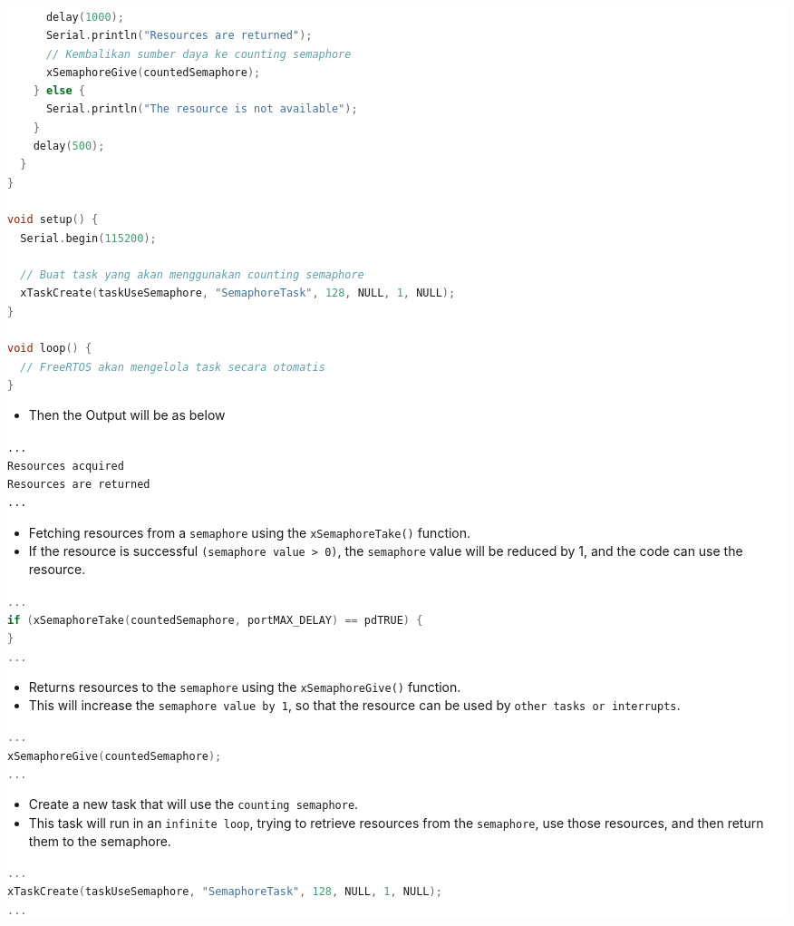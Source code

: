 ```ino
      delay(1000);
      Serial.println("Resources are returned");
      // Kembalikan sumber daya ke counting semaphore
      xSemaphoreGive(countedSemaphore);
    } else {
      Serial.println("The resource is not available");
    }
    delay(500);
  }
}

void setup() {
  Serial.begin(115200);

  // Buat task yang akan menggunakan counting semaphore
  xTaskCreate(taskUseSemaphore, "SemaphoreTask", 128, NULL, 1, NULL);
}

void loop() {
  // FreeRTOS akan mengelola task secara otomatis
}
```
- Then the Output will be as below
```
...
Resources acquired
Resources are returned
...
```
- Fetching resources from a `semaphore` using the `xSemaphoreTake()` function.
- If the resource is successful `(semaphore value > 0)`, the `semaphore` value will be reduced by 1, and the code can use the resource.
```ino
...
if (xSemaphoreTake(countedSemaphore, portMAX_DELAY) == pdTRUE) {
}
...
```
- Returns resources to the `semaphore` using the `xSemaphoreGive()` function.
- This will increase the `semaphore value by 1`, so that the resource can be used by `other tasks or interrupts`.
```ino
...
xSemaphoreGive(countedSemaphore);
...
```
- Create a new task that will use the `counting semaphore`.
- This task will run in an `infinite loop`, trying to retrieve resources from the `semaphore`, use those resources, and then return them to the semaphore.
```ino
...
xTaskCreate(taskUseSemaphore, "SemaphoreTask", 128, NULL, 1, NULL);
...
```
